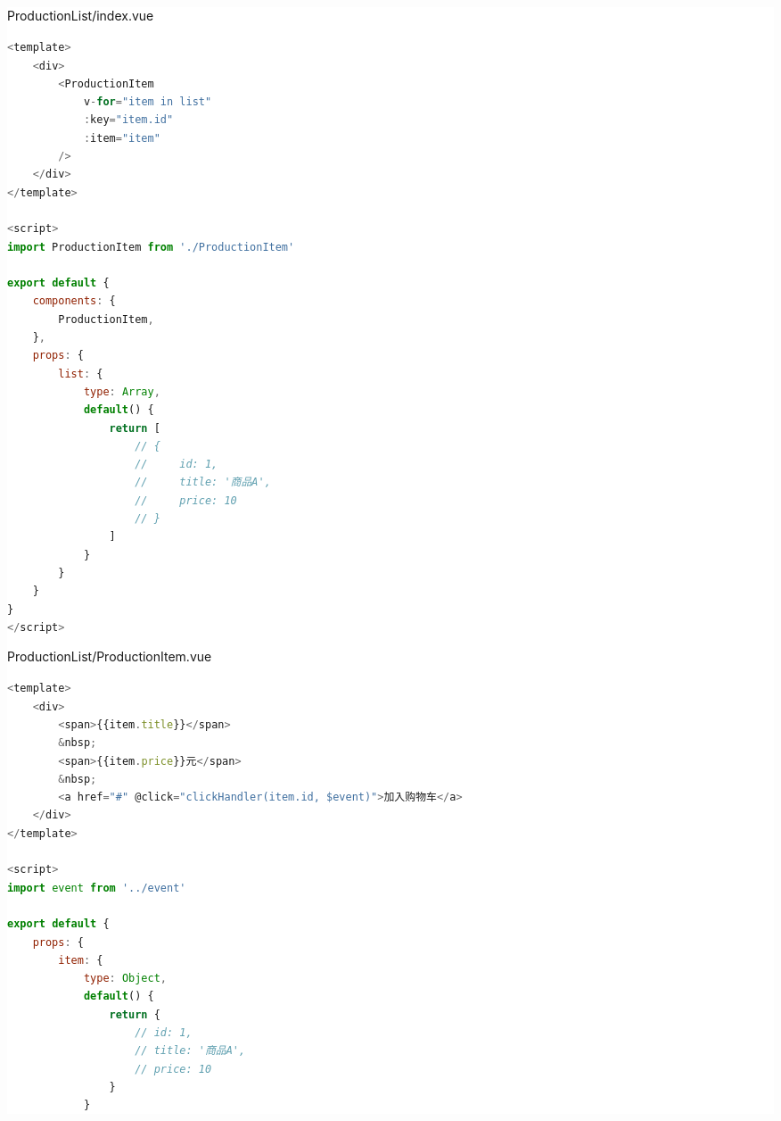 ProductionList/index.vue

```js
<template>
    <div>
        <ProductionItem
            v-for="item in list"
            :key="item.id"
            :item="item"
        />
    </div>
</template>

<script>
import ProductionItem from './ProductionItem'

export default {
    components: {
        ProductionItem,
    },
    props: {
        list: {
            type: Array,
            default() {
                return [
                    // {
                    //     id: 1,
                    //     title: '商品A',
                    //     price: 10
                    // }
                ]
            }
        }
    }
}
</script>
```

ProductionList/ProductionItem.vue

```js
<template>
    <div>
        <span>{{item.title}}</span>
        &nbsp;
        <span>{{item.price}}元</span>
        &nbsp;
        <a href="#" @click="clickHandler(item.id, $event)">加入购物车</a>
    </div>
</template>

<script>
import event from '../event'

export default {
    props: {
        item: {
            type: Object,
            default() {
                return {
                    // id: 1,
                    // title: '商品A',
                    // price: 10
                }
            }
```